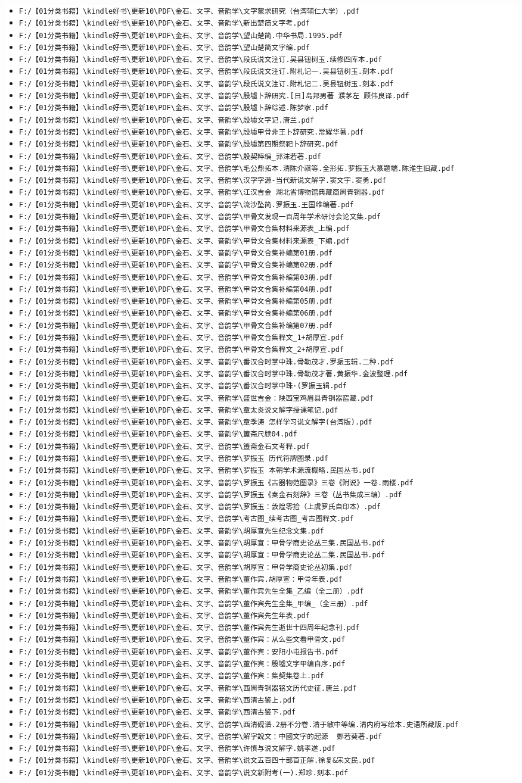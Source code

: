 - `F:/【01分类书籍】\kindle好书\更新10\PDF\金石、文字、音韵学\文字蒙求研究（台湾辅仁大学）.pdf`
- `F:/【01分类书籍】\kindle好书\更新10\PDF\金石、文字、音韵学\新出楚简文字考.pdf`
- `F:/【01分类书籍】\kindle好书\更新10\PDF\金石、文字、音韵学\望山楚简.中华书局.1995.pdf`
- `F:/【01分类书籍】\kindle好书\更新10\PDF\金石、文字、音韵学\望山楚简文字编.pdf`
- `F:/【01分类书籍】\kindle好书\更新10\PDF\金石、文字、音韵学\段氏说文注订.吴县钮树玉.续修四库本.pdf`
- `F:/【01分类书籍】\kindle好书\更新10\PDF\金石、文字、音韵学\段氏说文注订.附札记一.吴县钮树玉.刻本.pdf`
- `F:/【01分类书籍】\kindle好书\更新10\PDF\金石、文字、音韵学\段氏说文注订.附札记二.吴县钮树玉.刻本.pdf`
- `F:/【01分类书籍】\kindle好书\更新10\PDF\金石、文字、音韵学\殷墟卜辞研究.[日]岛邦男著 濮茅左 顾伟良译.pdf`
- `F:/【01分类书籍】\kindle好书\更新10\PDF\金石、文字、音韵学\殷墟卜辞综述.陈梦家.pdf`
- `F:/【01分类书籍】\kindle好书\更新10\PDF\金石、文字、音韵学\殷墟文字记.唐兰.pdf`
- `F:/【01分类书籍】\kindle好书\更新10\PDF\金石、文字、音韵学\殷墟甲骨非王卜辞研究.常耀华著.pdf`
- `F:/【01分类书籍】\kindle好书\更新10\PDF\金石、文字、音韵学\殷墟第四期祭祀卜辞研究.pdf`
- `F:/【01分类书籍】\kindle好书\更新10\PDF\金石、文字、音韵学\殷契粹编_郭沫若著.pdf`
- `F:/【01分类书籍】\kindle好书\更新10\PDF\金石、文字、音韵学\毛公鼎拓本.清陈介祺等.全形拓.罗振玉大篆题端.陈淮生旧藏.pdf`
- `F:/【01分类书籍】\kindle好书\更新10\PDF\金石、文字、音韵学\汉字字源-当代新说文解字.窦文宇.窦勇.pdf`
- `F:/【01分类书籍】\kindle好书\更新10\PDF\金石、文字、音韵学\江汉吉金 湖北省博物馆典藏商周青铜器.pdf`
- `F:/【01分类书籍】\kindle好书\更新10\PDF\金石、文字、音韵学\流沙坠简.罗振玉.王国维编著.pdf`
- `F:/【01分类书籍】\kindle好书\更新10\PDF\金石、文字、音韵学\甲骨文发现一百周年学术研讨会论文集.pdf`
- `F:/【01分类书籍】\kindle好书\更新10\PDF\金石、文字、音韵学\甲骨文合集材料来源表_上编.pdf`
- `F:/【01分类书籍】\kindle好书\更新10\PDF\金石、文字、音韵学\甲骨文合集材料来源表_下编.pdf`
- `F:/【01分类书籍】\kindle好书\更新10\PDF\金石、文字、音韵学\甲骨文合集补编第01册.pdf`
- `F:/【01分类书籍】\kindle好书\更新10\PDF\金石、文字、音韵学\甲骨文合集补编第02册.pdf`
- `F:/【01分类书籍】\kindle好书\更新10\PDF\金石、文字、音韵学\甲骨文合集补编第03册.pdf`
- `F:/【01分类书籍】\kindle好书\更新10\PDF\金石、文字、音韵学\甲骨文合集补编第04册.pdf`
- `F:/【01分类书籍】\kindle好书\更新10\PDF\金石、文字、音韵学\甲骨文合集补编第05册.pdf`
- `F:/【01分类书籍】\kindle好书\更新10\PDF\金石、文字、音韵学\甲骨文合集补编第06册.pdf`
- `F:/【01分类书籍】\kindle好书\更新10\PDF\金石、文字、音韵学\甲骨文合集补编第07册.pdf`
- `F:/【01分类书籍】\kindle好书\更新10\PDF\金石、文字、音韵学\甲骨文合集释文_1+胡厚宣.pdf`
- `F:/【01分类书籍】\kindle好书\更新10\PDF\金石、文字、音韵学\甲骨文合集释文_2+胡厚宣.pdf`
- `F:/【01分类书籍】\kindle好书\更新10\PDF\金石、文字、音韵学\番汉合时掌中珠.骨勒茂才.罗振玉辑.二种.pdf`
- `F:/【01分类书籍】\kindle好书\更新10\PDF\金石、文字、音韵学\番汉合时掌中珠.骨勒茂才著.黄振华.金波整理.pdf`
- `F:/【01分类书籍】\kindle好书\更新10\PDF\金石、文字、音韵学\番汉合时掌中珠·(罗振玉辑.pdf`
- `F:/【01分类书籍】\kindle好书\更新10\PDF\金石、文字、音韵学\盛世吉金：陕西宝鸡眉县青铜器窑藏.pdf`
- `F:/【01分类书籍】\kindle好书\更新10\PDF\金石、文字、音韵学\章太炎说文解字授课笔记.pdf`
- `F:/【01分类书籍】\kindle好书\更新10\PDF\金石、文字、音韵学\章季涛 怎样学习说文解字(台湾版).pdf`
- `F:/【01分类书籍】\kindle好书\更新10\PDF\金石、文字、音韵学\簠斋尺牍04.pdf`
- `F:/【01分类书籍】\kindle好书\更新10\PDF\金石、文字、音韵学\簠斋金石文考释.pdf`
- `F:/【01分类书籍】\kindle好书\更新10\PDF\金石、文字、音韵学\罗振玉 历代符牌图录.pdf`
- `F:/【01分类书籍】\kindle好书\更新10\PDF\金石、文字、音韵学\罗振玉 本朝学术源流概略.民国丛书.pdf`
- `F:/【01分类书籍】\kindle好书\更新10\PDF\金石、文字、音韵学\罗振玉《古器物范图录》三卷《附说》一卷.雨楼.pdf`
- `F:/【01分类书籍】\kindle好书\更新10\PDF\金石、文字、音韵学\罗振玉《秦金石刻辞》三卷（丛书集成三编）.pdf`
- `F:/【01分类书籍】\kindle好书\更新10\PDF\金石、文字、音韵学\罗振玉：敦煌零拾（上虞罗氏自印本）.pdf`
- `F:/【01分类书籍】\kindle好书\更新10\PDF\金石、文字、音韵学\考古图_续考古图_考古图释文.pdf`
- `F:/【01分类书籍】\kindle好书\更新10\PDF\金石、文字、音韵学\胡厚宣先生纪念文集.pdf`
- `F:/【01分类书籍】\kindle好书\更新10\PDF\金石、文字、音韵学\胡厚宣：甲骨学商史论丛三集.民国丛书.pdf`
- `F:/【01分类书籍】\kindle好书\更新10\PDF\金石、文字、音韵学\胡厚宣：甲骨学商史论丛二集.民国丛书.pdf`
- `F:/【01分类书籍】\kindle好书\更新10\PDF\金石、文字、音韵学\胡厚宣：甲骨学商史论丛初集.pdf`
- `F:/【01分类书籍】\kindle好书\更新10\PDF\金石、文字、音韵学\董作宾.胡厚宣：甲骨年表.pdf`
- `F:/【01分类书籍】\kindle好书\更新10\PDF\金石、文字、音韵学\董作宾先生全集_乙编（全二册）.pdf`
- `F:/【01分类书籍】\kindle好书\更新10\PDF\金石、文字、音韵学\董作宾先生全集_甲编_（全三册）.pdf`
- `F:/【01分类书籍】\kindle好书\更新10\PDF\金石、文字、音韵学\董作宾先生年表.pdf`
- `F:/【01分类书籍】\kindle好书\更新10\PDF\金石、文字、音韵学\董作宾先生逝世十四周年纪念刊.pdf`
- `F:/【01分类书籍】\kindle好书\更新10\PDF\金石、文字、音韵学\董作宾：从么些文看甲骨文.pdf`
- `F:/【01分类书籍】\kindle好书\更新10\PDF\金石、文字、音韵学\董作宾：安阳小屯报告书.pdf`
- `F:/【01分类书籍】\kindle好书\更新10\PDF\金石、文字、音韵学\董作宾：殷墟文字甲编自序.pdf`
- `F:/【01分类书籍】\kindle好书\更新10\PDF\金石、文字、音韵学\董作宾：集契集卷上.pdf`
- `F:/【01分类书籍】\kindle好书\更新10\PDF\金石、文字、音韵学\西周青铜器铭文历代史征.唐兰.pdf`
- `F:/【01分类书籍】\kindle好书\更新10\PDF\金石、文字、音韵学\西清古鉴上.pdf`
- `F:/【01分类书籍】\kindle好书\更新10\PDF\金石、文字、音韵学\西清古鉴下.pdf`
- `F:/【01分类书籍】\kindle好书\更新10\PDF\金石、文字、音韵学\西清砚谱.2册不分卷.清于敏中等编.清内府写绘本.史语所藏版.pdf`
- `F:/【01分类书籍】\kindle好书\更新10\PDF\金石、文字、音韵学\解字說文：中國文字的起源  鄭若葵著.pdf`
- `F:/【01分类书籍】\kindle好书\更新10\PDF\金石、文字、音韵学\许慎与说文解字.姚孝遂.pdf`
- `F:/【01分类书籍】\kindle好书\更新10\PDF\金石、文字、音韵学\说文五百四十部首正解.徐复&宋文民.pdf`
- `F:/【01分类书籍】\kindle好书\更新10\PDF\金石、文字、音韵学\说文新附考(一).郑珍.刻本.pdf`